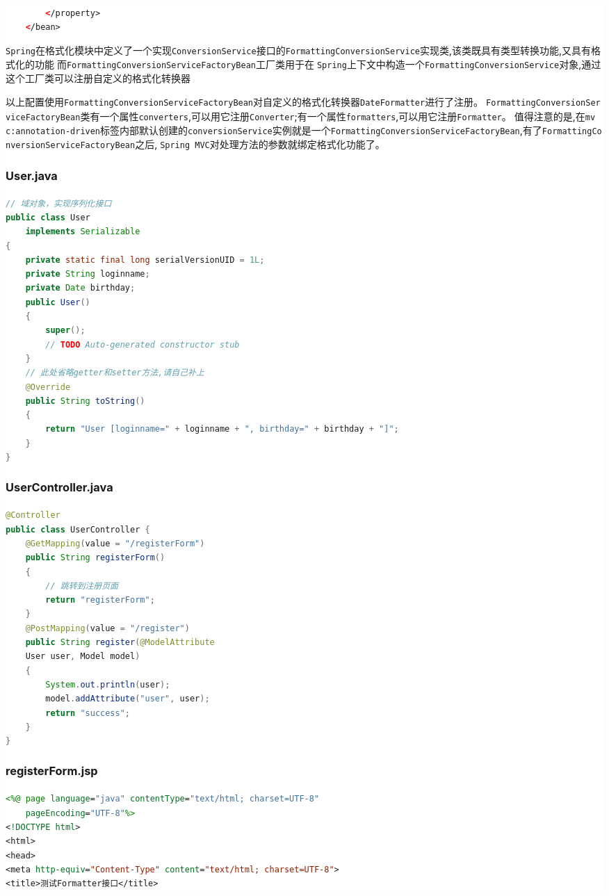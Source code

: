 ```xml
        </property>
    </bean>
```
`Spring`在格式化模块中定义了一个实现`ConversionService`接口的`FormattingConversionService`实现类,该类既具有类型转换功能,又具有格式化的功能
而`FormattingConversionServiceFactoryBean`工厂类用于在 `Spring`上下文中构造一个`FormattingConversionService`对象,通过这个工厂类可以注册自定义的格式化转换器

以上配置使用`FormattingConversionServiceFactoryBean`对自定义的格式化转换器`DateFormatter`进行了注册。 `FormattingConversionServiceFactoryBean`类有一个属性`converters`,可以用它注册`Converter`;有一个属性`formatters`,可以用它注册`Formatter`。
值得注意的是,在`mvc:annotation-driven`标签内部默认创建的`conversionService`实例就是一个`FormattingConversionServiceFactoryBean`,有了`FormattingConversionServiceFactoryBean`之后, `Spring MVC`对处理方法的参数就绑定格式化功能了。
### User.java
```java
// 域对象，实现序列化接口
public class User
    implements Serializable
{
    private static final long serialVersionUID = 1L;
    private String loginname;
    private Date birthday;
    public User()
    {
        super();
        // TODO Auto-generated constructor stub
    }
    // 此处省略getter和setter方法,请自己补上
    @Override
    public String toString()
    {
        return "User [loginname=" + loginname + ", birthday=" + birthday + "]";
    }
}
```
### UserController.java
```java
@Controller
public class UserController {
    @GetMapping(value = "/registerForm")
    public String registerForm()
    {
        // 跳转到注册页面
        return "registerForm";
    }
    @PostMapping(value = "/register")
    public String register(@ModelAttribute
    User user, Model model)
    {
        System.out.println(user);
        model.addAttribute("user", user);
        return "success";
    }
}
```
### registerForm.jsp
```jsp
<%@ page language="java" contentType="text/html; charset=UTF-8"
    pageEncoding="UTF-8"%>
<!DOCTYPE html>
<html>
<head>
<meta http-equiv="Content-Type" content="text/html; charset=UTF-8">
<title>测试Formatter接口</title>
```